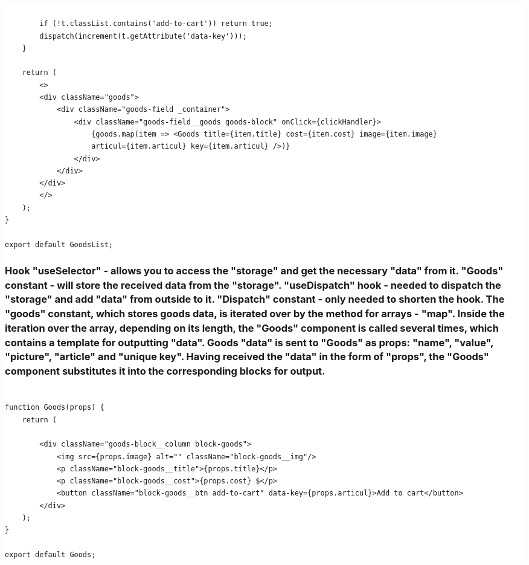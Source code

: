 ```

        if (!t.classList.contains('add-to-cart')) return true;
        dispatch(increment(t.getAttribute('data-key')));
    }

    return (
        <>
        <div className="goods">
            <div className="goods-field _container">
                <div className="goods-field__goods goods-block" onClick={clickHandler}>
                    {goods.map(item => <Goods title={item.title} cost={item.cost} image={item.image}
                    articul={item.articul} key={item.articul} />)}
                </div>
            </div>
        </div>
        </>
    );
}

export default GoodsList;

```

### Hook "useSelector" - allows you to access the "storage" and get the necessary "data" from it. "Goods" constant - will store the received data from the "storage". "useDispatch" hook - needed to dispatch the "storage" and add "data" from outside to it. "Dispatch" constant - only needed to shorten the hook. The "goods" constant, which stores goods data, is iterated over by the method for arrays - "map". Inside the iteration over the array, depending on its length, the "Goods" component is called several times, which contains a template for outputting "data". Goods "data" is sent to "Goods" as props: "name", "value", "picture", "article" and "unique key". Having received the "data" in the form of "props", the "Goods" component substitutes it into the corresponding blocks for output.

```

function Goods(props) {
    return (
        
        <div className="goods-block__column block-goods">
            <img src={props.image} alt="" className="block-goods__img"/>
            <p className="block-goods__title">{props.title}</p>
            <p className="block-goods__cost">{props.cost} $</p>
            <button className="block-goods__btn add-to-cart" data-key={props.articul}>Add to cart</button>
        </div>
    );
}

export default Goods;

```
